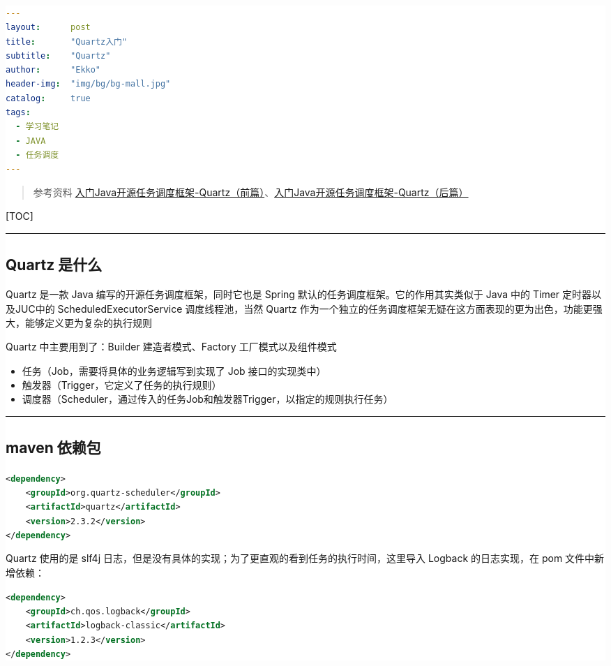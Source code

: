 ```yaml
---
layout:      post
title:       "Quartz入门"
subtitle:    "Quartz"
author:      "Ekko"
header-img:  "img/bg/bg-mall.jpg"
catalog:     true
tags:
  - 学习笔记
  - JAVA
  - 任务调度
---
```


> 参考资料 [入门Java开源任务调度框架-Quartz（前篇）](https://zhuanlan.zhihu.com/p/133208221)、[入门Java开源任务调度框架-Quartz（后篇）](https://zhuanlan.zhihu.com/p/133211946)

[TOC]

---

## Quartz 是什么

Quartz 是一款 Java 编写的开源任务调度框架，同时它也是 Spring 默认的任务调度框架。它的作用其实类似于 Java 中的 Timer 定时器以及JUC中的 ScheduledExecutorService 调度线程池，当然 Quartz 作为一个独立的任务调度框架无疑在这方面表现的更为出色，功能更强大，能够定义更为复杂的执行规则

Quartz 中主要用到了：Builder 建造者模式、Factory 工厂模式以及组件模式

* 任务（Job，需要将具体的业务逻辑写到实现了 Job 接口的实现类中）
* 触发器（Trigger，它定义了任务的执行规则）
* 调度器（Scheduler，通过传入的任务Job和触发器Trigger，以指定的规则执行任务）

---

## maven 依赖包

```xml
<dependency>
    <groupId>org.quartz-scheduler</groupId>
    <artifactId>quartz</artifactId>
    <version>2.3.2</version>
</dependency>
```

Quartz 使用的是 slf4j 日志，但是没有具体的实现；为了更直观的看到任务的执行时间，这里导入 Logback 的日志实现，在 pom 文件中新增依赖：

```xml
<dependency>
    <groupId>ch.qos.logback</groupId>
    <artifactId>logback-classic</artifactId>
    <version>1.2.3</version>
</dependency>
```
